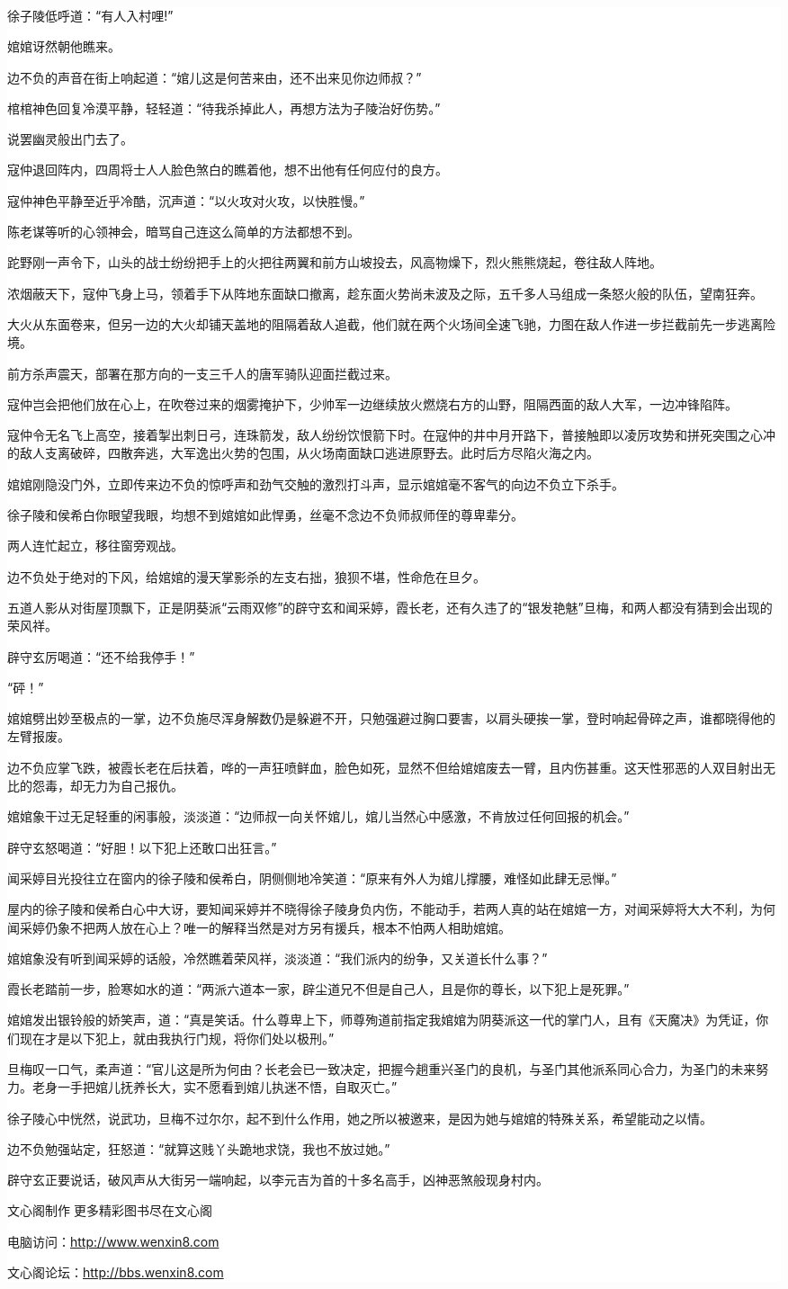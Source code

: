 徐子陵低呼道：“有人入村哩!”

婠婠讶然朝他瞧来。

边不负的声音在街上响起道：“婠儿这是何苦来由，还不出来见你边师叔？”

棺棺神色回复冷漠平静，轻轻道：“待我杀掉此人，再想方法为子陵治好伤势。”

说罢幽灵般出门去了。

寇仲退回阵内，四周将士人人脸色煞白的瞧着他，想不出他有任何应付的良方。

寇仲神色平静至近乎冷酷，沉声道：“以火攻对火攻，以快胜慢。”

陈老谋等听的心领神会，暗骂自己连这么简单的方法都想不到。

跎野刚一声令下，山头的战士纷纷把手上的火把往两翼和前方山坡投去，风高物燥下，烈火熊熊烧起，卷往敌人阵地。

浓烟蔽天下，寇仲飞身上马，领着手下从阵地东面缺口撤离，趁东面火势尚未波及之际，五千多人马组成一条怒火般的队伍，望南狂奔。

大火从东面卷来，但另一边的大火却铺天盖地的阻隔着敌人追截，他们就在两个火场间全速飞驰，力图在敌人作进一步拦截前先一步逃离险境。

前方杀声震天，部署在那方向的一支三千人的唐军骑队迎面拦截过来。

寇仲岂会把他们放在心上，在吹卷过来的烟雾掩护下，少帅军一边继续放火燃烧右方的山野，阻隔西面的敌人大军，一边冲锋陷阵。

寇仲令无名飞上高空，接着掣出刺日弓，连珠箭发，敌人纷纷饮恨箭下时。在寇仲的井中月开路下，普接触即以凌厉攻势和拼死突围之心冲的敌人支离破碎，四散奔逃，大军逸出火势的包围，从火场南面缺口逃进原野去。此时后方尽陷火海之内。

婠婠刚隐没门外，立即传来边不负的惊呼声和劲气交触的激烈打斗声，显示婠婠毫不客气的向边不负立下杀手。

徐子陵和侯希白你眼望我眼，均想不到婠婠如此悍勇，丝毫不念边不负师叔师侄的尊卑辈分。

两人连忙起立，移往窗旁观战。

边不负处于绝对的下风，给婠婠的漫天掌影杀的左支右拙，狼狈不堪，性命危在旦夕。

五道人影从对街屋顶飘下，正是阴葵派“云雨双修”的辟守玄和闻采婷，霞长老，还有久违了的“银发艳魅”旦梅，和两人都没有猜到会出现的荣风祥。

辟守玄厉喝道：“还不给我停手！”

“砰！”

婠婠劈出妙至极点的一掌，边不负施尽浑身解数仍是躲避不开，只勉强避过胸口要害，以肩头硬挨一掌，登时响起骨碎之声，谁都晓得他的左臂报废。

边不负应掌飞跌，被霞长老在后扶着，哗的一声狂喷鲜血，脸色如死，显然不但给婠婠废去一臂，且内伤甚重。这天性邪恶的人双目射出无比的怨毒，却无力为自己报仇。

婠婠象干过无足轻重的闲事般，淡淡道：“边师叔一向关怀婠儿，婠儿当然心中感激，不肯放过任何回报的机会。”

辟守玄怒喝道：“好胆！以下犯上还敢口出狂言。”

闻采婷目光投往立在窗内的徐子陵和侯希白，阴侧侧地冷笑道：“原来有外人为婠儿撑腰，难怪如此肆无忌惮。”

屋内的徐子陵和侯希白心中大讶，要知闻采婷并不晓得徐子陵身负内伤，不能动手，若两人真的站在婠婠一方，对闻采婷将大大不利，为何闻采婷仍象不把两人放在心上？唯一的解释当然是对方另有援兵，根本不怕两人相助婠婠。

婠婠象没有听到闻采婷的话般，冷然瞧着荣风祥，淡淡道：“我们派内的纷争，又关道长什么事？”

霞长老踏前一步，脸寒如水的道：“两派六道本一家，辟尘道兄不但是自己人，且是你的尊长，以下犯上是死罪。”

婠婠发出银铃般的娇笑声，道：“真是笑话。什么尊卑上下，师尊殉道前指定我婠婠为阴葵派这一代的掌门人，且有《天魔决》为凭证，你们现在才是以下犯上，就由我执行门规，将你们处以极刑。”

旦梅叹一口气，柔声道：“官儿这是所为何由？长老会已一致决定，把握今趟重兴圣门的良机，与圣门其他派系同心合力，为圣门的未来努力。老身一手把婠儿抚养长大，实不愿看到婠儿执迷不悟，自取灭亡。”

徐子陵心中恍然，说武功，旦梅不过尔尔，起不到什么作用，她之所以被邀来，是因为她与婠婠的特殊关系，希望能动之以情。

边不负勉强站定，狂怒道：“就算这贱丫头跪地求饶，我也不放过她。”

辟守玄正要说话，破风声从大街另一端响起，以李元吉为首的十多名高手，凶神恶煞般现身村内。

文心阁制作 更多精彩图书尽在文心阁

电脑访问：http://www.wenxin8.com

文心阁论坛：http://bbs.wenxin8.com